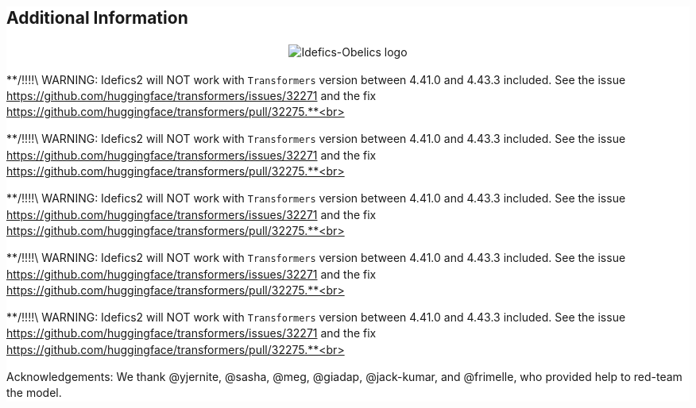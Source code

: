 ## Additional Information

<p align="center">
    <img src="https://huggingface.co/HuggingFaceM4/idefics-80b/resolve/main/assets/IDEFICS.png" alt="Idefics-Obelics logo" width="200" height="100">
</p>

**/!!!!\ WARNING: Idefics2 will NOT work with `Transformers` version between 4.41.0 and 4.43.3 included. See the issue https://github.com/huggingface/transformers/issues/32271 and the fix https://github.com/huggingface/transformers/pull/32275.**<br>

**/!!!!\ WARNING: Idefics2 will NOT work with `Transformers` version between 4.41.0 and 4.43.3 included. See the issue https://github.com/huggingface/transformers/issues/32271 and the fix https://github.com/huggingface/transformers/pull/32275.**<br>

**/!!!!\ WARNING: Idefics2 will NOT work with `Transformers` version between 4.41.0 and 4.43.3 included. See the issue https://github.com/huggingface/transformers/issues/32271 and the fix https://github.com/huggingface/transformers/pull/32275.**<br>

**/!!!!\ WARNING: Idefics2 will NOT work with `Transformers` version between 4.41.0 and 4.43.3 included. See the issue https://github.com/huggingface/transformers/issues/32271 and the fix https://github.com/huggingface/transformers/pull/32275.**<br>

**/!!!!\ WARNING: Idefics2 will NOT work with `Transformers` version between 4.41.0 and 4.43.3 included. See the issue https://github.com/huggingface/transformers/issues/32271 and the fix https://github.com/huggingface/transformers/pull/32275.**<br>

Acknowledgements: We thank @yjernite, @sasha, @meg, @giadap, @jack-kumar, and @frimelle, who provided help to red-team the model.